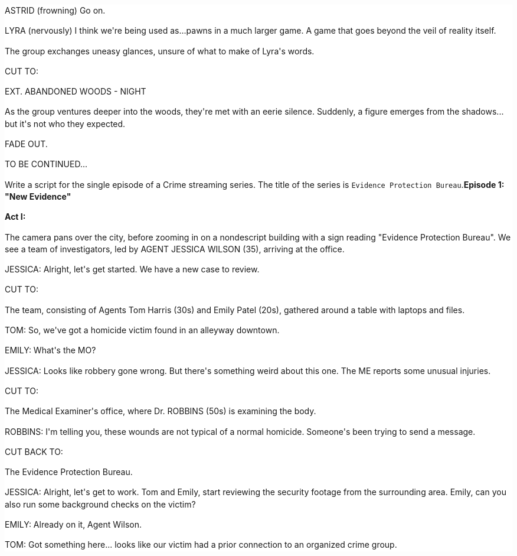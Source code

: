 ASTRID
(frowning)
Go on.

LYRA
(nervously)
I think we're being used as...pawns in a much larger game. A game that goes beyond the veil of reality itself.

The group exchanges uneasy glances, unsure of what to make of Lyra's words.

CUT TO:

EXT. ABANDONED WOODS - NIGHT

As the group ventures deeper into the woods, they're met with an eerie silence. Suddenly, a figure emerges from the shadows... but it's not who they expected.

FADE OUT.

TO BE CONTINUED...<end>

Write a script for the single episode of a Crime streaming series. The title of the series is `Evidence Protection Bureau`.<start>**Episode 1: "New Evidence"**

**Act I:**

The camera pans over the city, before zooming in on a nondescript building with a sign reading "Evidence Protection Bureau". We see a team of investigators, led by AGENT JESSICA WILSON (35), arriving at the office.

JESSICA: Alright, let's get started. We have a new case to review.

CUT TO:

The team, consisting of Agents Tom Harris (30s) and Emily Patel (20s), gathered around a table with laptops and files.

TOM: So, we've got a homicide victim found in an alleyway downtown.

EMILY: What's the MO?

JESSICA: Looks like robbery gone wrong. But there's something weird about this one. The ME reports some unusual injuries.

CUT TO:

The Medical Examiner's office, where Dr. ROBBINS (50s) is examining the body.

ROBBINS: I'm telling you, these wounds are not typical of a normal homicide. Someone's been trying to send a message.

CUT BACK TO:

The Evidence Protection Bureau.

JESSICA: Alright, let's get to work. Tom and Emily, start reviewing the security footage from the surrounding area. Emily, can you also run some background checks on the victim?

EMILY: Already on it, Agent Wilson.

TOM: Got something here... looks like our victim had a prior connection to an organized crime group.
